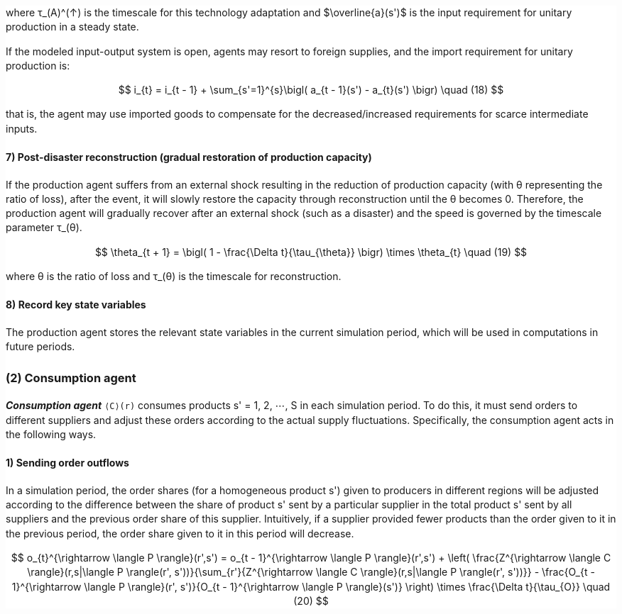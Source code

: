 where τ_(A)^(↑) is the timescale for this technology adaptation and $\overline{a}(s')$ is the input requirement for unitary production in a steady state.

If the modeled input-output system is open, agents may resort to foreign supplies, and the import requirement for unitary production is:

$$
i_{t} = i_{t - 1} + \sum_{s'=1}^{s}\bigl( a_{t - 1}(s') - a_{t}(s') \bigr) \quad (18)
$$

that is, the agent may use imported goods to compensate for the decreased/increased requirements for scarce intermediate inputs.

#### 7) Post-disaster reconstruction (gradual restoration of production capacity)

If the production agent suffers from an external shock resulting in the reduction of production capacity (with θ representing the ratio of loss), after the event, it will slowly restore the capacity through reconstruction until the θ becomes 0. Therefore, the production agent will gradually recover after an external shock (such as a disaster) and the speed is governed by the timescale parameter τ_(θ).

$$
\theta_{t + 1} = \bigl( 1 - \frac{\Delta t}{\tau_{\theta}} \bigr) \times \theta_{t} \quad (19)
$$

where θ is the ratio of loss and τ_(θ) is the timescale for reconstruction.

#### 8) Record key state variables

The production agent stores the relevant state variables in the current simulation period, which will be used in computations in future periods.


### (2) Consumption agent


***Consumption agent*** `⟨C⟩(r)` consumes products s' = 1, 2, ⋯, S in each simulation period. To do this, it must send orders to different suppliers and adjust these orders according to the actual supply fluctuations. Specifically, the consumption agent acts in the following ways.

#### 1) Sending order outflows

In a simulation period, the order shares (for a homogeneous product s') given to producers in different regions will be adjusted according to the difference between the share of product s' sent by a particular supplier in the total product s' sent by all suppliers and the previous order share of this supplier. Intuitively, if a supplier provided fewer products than the order given to it in the previous period, the order share given to it in this period will decrease.

$$
o_{t}^{\rightarrow \langle P \rangle}(r',s') = o_{t - 1}^{\rightarrow \langle P \rangle}(r',s') + \left( \frac{Z^{\rightarrow \langle C \rangle}(r,s|\langle P \rangle(r', s'))}{\sum_{r'}{Z^{\rightarrow \langle C \rangle}(r,s|\langle P \rangle(r', s'))}} - \frac{O_{t - 1}^{\rightarrow \langle P \rangle}(r', s')}{O_{t - 1}^{\rightarrow \langle P \rangle}(s')} \right) \times \frac{\Delta t}{\tau_{O}} \quad (20)
$$
